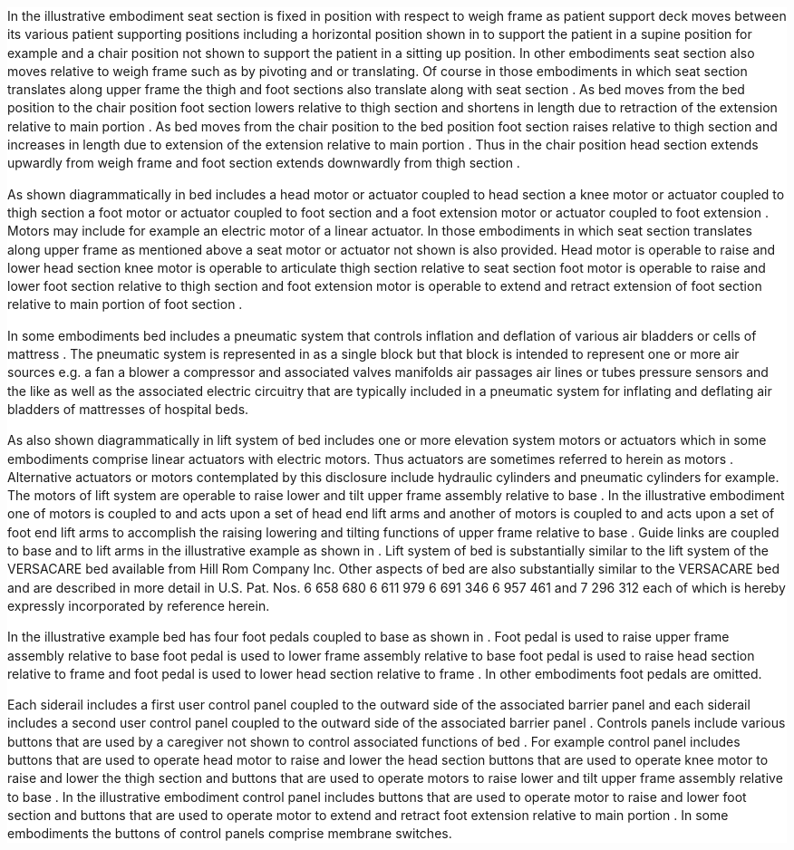 In the illustrative embodiment seat section is fixed in position with respect to weigh frame as patient support deck moves between its various patient supporting positions including a horizontal position shown in to support the patient in a supine position for example and a chair position not shown to support the patient in a sitting up position. In other embodiments seat section also moves relative to weigh frame such as by pivoting and or translating. Of course in those embodiments in which seat section translates along upper frame the thigh and foot sections also translate along with seat section . As bed moves from the bed position to the chair position foot section lowers relative to thigh section and shortens in length due to retraction of the extension relative to main portion . As bed moves from the chair position to the bed position foot section raises relative to thigh section and increases in length due to extension of the extension relative to main portion . Thus in the chair position head section extends upwardly from weigh frame and foot section extends downwardly from thigh section .

As shown diagrammatically in bed includes a head motor or actuator coupled to head section a knee motor or actuator coupled to thigh section a foot motor or actuator coupled to foot section and a foot extension motor or actuator coupled to foot extension . Motors may include for example an electric motor of a linear actuator. In those embodiments in which seat section translates along upper frame as mentioned above a seat motor or actuator not shown is also provided. Head motor is operable to raise and lower head section knee motor is operable to articulate thigh section relative to seat section foot motor is operable to raise and lower foot section relative to thigh section and foot extension motor is operable to extend and retract extension of foot section relative to main portion of foot section .

In some embodiments bed includes a pneumatic system that controls inflation and deflation of various air bladders or cells of mattress . The pneumatic system is represented in as a single block but that block is intended to represent one or more air sources e.g. a fan a blower a compressor and associated valves manifolds air passages air lines or tubes pressure sensors and the like as well as the associated electric circuitry that are typically included in a pneumatic system for inflating and deflating air bladders of mattresses of hospital beds.

As also shown diagrammatically in lift system of bed includes one or more elevation system motors or actuators which in some embodiments comprise linear actuators with electric motors. Thus actuators are sometimes referred to herein as motors . Alternative actuators or motors contemplated by this disclosure include hydraulic cylinders and pneumatic cylinders for example. The motors of lift system are operable to raise lower and tilt upper frame assembly relative to base . In the illustrative embodiment one of motors is coupled to and acts upon a set of head end lift arms and another of motors is coupled to and acts upon a set of foot end lift arms to accomplish the raising lowering and tilting functions of upper frame relative to base . Guide links are coupled to base and to lift arms in the illustrative example as shown in . Lift system of bed is substantially similar to the lift system of the VERSACARE bed available from Hill Rom Company Inc. Other aspects of bed are also substantially similar to the VERSACARE bed and are described in more detail in U.S. Pat. Nos. 6 658 680 6 611 979 6 691 346 6 957 461 and 7 296 312 each of which is hereby expressly incorporated by reference herein.

In the illustrative example bed has four foot pedals coupled to base as shown in . Foot pedal is used to raise upper frame assembly relative to base foot pedal is used to lower frame assembly relative to base foot pedal is used to raise head section relative to frame and foot pedal is used to lower head section relative to frame . In other embodiments foot pedals are omitted.

Each siderail includes a first user control panel coupled to the outward side of the associated barrier panel and each siderail includes a second user control panel coupled to the outward side of the associated barrier panel . Controls panels include various buttons that are used by a caregiver not shown to control associated functions of bed . For example control panel includes buttons that are used to operate head motor to raise and lower the head section buttons that are used to operate knee motor to raise and lower the thigh section and buttons that are used to operate motors to raise lower and tilt upper frame assembly relative to base . In the illustrative embodiment control panel includes buttons that are used to operate motor to raise and lower foot section and buttons that are used to operate motor to extend and retract foot extension relative to main portion . In some embodiments the buttons of control panels comprise membrane switches.
